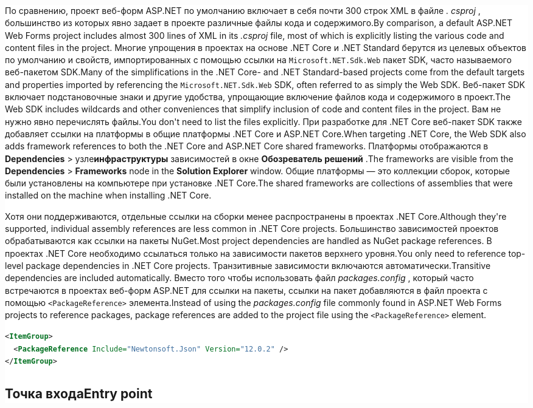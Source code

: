 <span data-ttu-id="38d48-116">По сравнению, проект веб-форм ASP.NET по умолчанию включает в себя почти 300 строк XML в файле *. csproj* , большинство из которых явно задает в проекте различные файлы кода и содержимого.</span><span class="sxs-lookup"><span data-stu-id="38d48-116">By comparison, a default ASP.NET Web Forms project includes almost 300 lines of XML in its *.csproj* file, most of which is explicitly listing the various code and content files in the project.</span></span> <span data-ttu-id="38d48-117">Многие упрощения в проектах на основе .NET Core и .NET Standard берутся из целевых объектов по умолчанию и свойств, импортированных с помощью ссылки на `Microsoft.NET.Sdk.Web` пакет SDK, часто называемого веб-пакетом SDK.</span><span class="sxs-lookup"><span data-stu-id="38d48-117">Many of the simplifications in the .NET Core- and .NET Standard-based projects come from the default targets and properties imported by referencing the `Microsoft.NET.Sdk.Web` SDK, often referred to as simply the Web SDK.</span></span> <span data-ttu-id="38d48-118">Веб-пакет SDK включает подстановочные знаки и другие удобства, упрощающие включение файлов кода и содержимого в проект.</span><span class="sxs-lookup"><span data-stu-id="38d48-118">The Web SDK includes wildcards and other conveniences that simplify inclusion of code and content files in the project.</span></span> <span data-ttu-id="38d48-119">Вам не нужно явно перечислять файлы.</span><span class="sxs-lookup"><span data-stu-id="38d48-119">You don't need to list the files explicitly.</span></span> <span data-ttu-id="38d48-120">При разработке для .NET Core веб-пакет SDK также добавляет ссылки на платформы в общие платформы .NET Core и ASP.NET Core.</span><span class="sxs-lookup"><span data-stu-id="38d48-120">When targeting .NET Core, the Web SDK also adds framework references to both the .NET Core and ASP.NET Core shared frameworks.</span></span> <span data-ttu-id="38d48-121">Платформы отображаются в **Dependencies**  >  узле**инфраструктуры** зависимостей в окне **Обозреватель решений** .</span><span class="sxs-lookup"><span data-stu-id="38d48-121">The frameworks are visible from the **Dependencies** > **Frameworks** node in the **Solution Explorer** window.</span></span> <span data-ttu-id="38d48-122">Общие платформы — это коллекции сборок, которые были установлены на компьютере при установке .NET Core.</span><span class="sxs-lookup"><span data-stu-id="38d48-122">The shared frameworks are collections of assemblies that were installed on the machine when installing .NET Core.</span></span>

<span data-ttu-id="38d48-123">Хотя они поддерживаются, отдельные ссылки на сборки менее распространены в проектах .NET Core.</span><span class="sxs-lookup"><span data-stu-id="38d48-123">Although they're supported, individual assembly references are less common in .NET Core projects.</span></span> <span data-ttu-id="38d48-124">Большинство зависимостей проектов обрабатываются как ссылки на пакеты NuGet.</span><span class="sxs-lookup"><span data-stu-id="38d48-124">Most project dependencies are handled as NuGet package references.</span></span> <span data-ttu-id="38d48-125">В проектах .NET Core необходимо ссылаться только на зависимости пакетов верхнего уровня.</span><span class="sxs-lookup"><span data-stu-id="38d48-125">You only need to reference top-level package dependencies in .NET Core projects.</span></span> <span data-ttu-id="38d48-126">Транзитивные зависимости включаются автоматически.</span><span class="sxs-lookup"><span data-stu-id="38d48-126">Transitive dependencies are included automatically.</span></span> <span data-ttu-id="38d48-127">Вместо того чтобы использовать файл *packages.config* , который часто встречаются в проектах веб-форм ASP.NET для ссылки на пакеты, ссылки на пакет добавляются в файл проекта с помощью `<PackageReference>` элемента.</span><span class="sxs-lookup"><span data-stu-id="38d48-127">Instead of using the *packages.config* file commonly found in ASP.NET Web Forms projects to reference packages, package references are added to the project file using the `<PackageReference>` element.</span></span>

```xml
<ItemGroup>
  <PackageReference Include="Newtonsoft.Json" Version="12.0.2" />
</ItemGroup>
```

## <a name="entry-point"></a><span data-ttu-id="38d48-128">Точка входа</span><span class="sxs-lookup"><span data-stu-id="38d48-128">Entry point</span></span>

